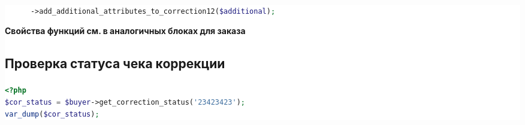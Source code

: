 ```php
      ->add_additional_attributes_to_correction12($additional);
```
**Cвойства функций см. в аналогичных блоках для заказа**

## Проверка статуса чека коррекции

```php
<?php
$cor_status = $buyer->get_correction_status('23423423');
var_dump($cor_status);
```
